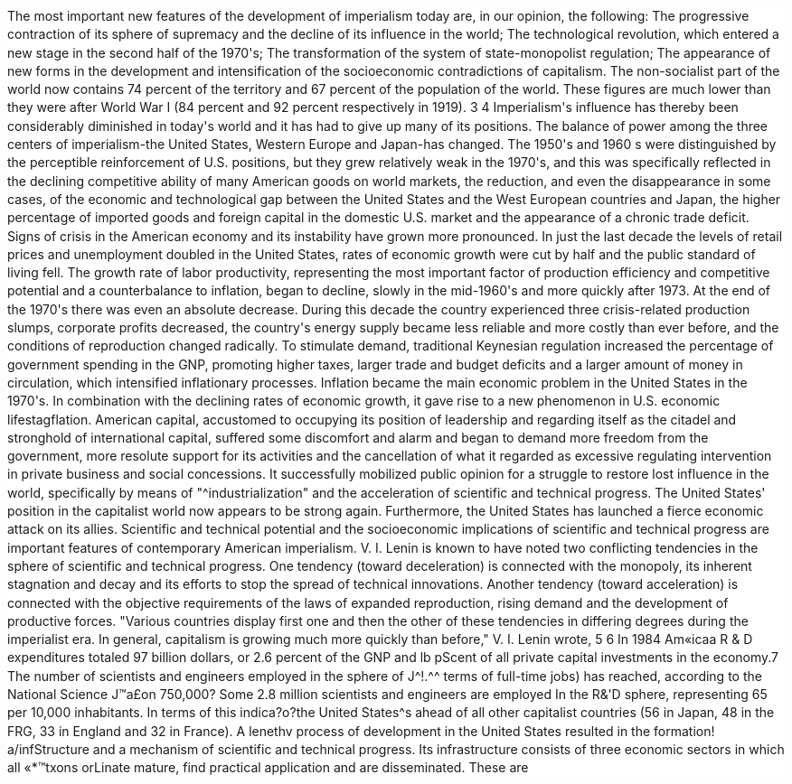 The most important new features of the development of imperialism today are, in our opinion, the following:
The progressive contraction of its sphere of supremacy and the decline of its influence in the world;
The technological revolution, which entered a new stage in the second half of the 1970's;
The transformation of the system of state-monopolist regulation;
The appearance of new forms in the development and intensification of the socioeconomic contradictions of capitalism.
The non-socialist part of the world now contains 74 percent of the territory and 67 percent of the population of the world. These figures are much lower than they were after World War I (84 percent and 92 percent respectively in 1919). 
3
4
Imperialism's influence has thereby been considerably diminished in today's world and it has had to give up many of its positions.
The balance of power among the three centers of imperialism-the United States, Western Europe and Japan-has changed. The 1950's and 1960 s were distinguished by the perceptible reinforcement of U.S. positions, but they grew relatively weak in the 1970's, and this was specifically reflected in the declining competitive ability of many American goods on world markets, the reduction, and even the disappearance in some cases, of the economic and technological gap between the United States and the West European countries and Japan, the higher percentage of imported goods and foreign capital in the domestic U.S. market and the appearance of a chronic trade deficit.
Signs of crisis in the American economy and its instability have grown more pronounced. In just the last decade the levels of retail prices and unemployment doubled in the United States, rates of economic growth were cut by half and the public standard of living fell. The growth rate of labor productivity, representing the most important factor of production efficiency and competitive potential and a counterbalance to inflation, began to decline, slowly in the mid-1960's and more quickly after 1973. At the end of the 1970's there was even an absolute decrease. During this decade the country experienced three crisis-related production slumps, corporate profits decreased, the country's energy supply became less reliable and more costly than ever before, and the conditions of reproduction changed radically. To stimulate demand, traditional Keynesian regulation increased the percentage of government spending in the GNP, promoting higher taxes, larger trade and budget deficits and a larger amount of money in circulation, which intensified inflationary processes. Inflation became the main economic problem in the United States in the 1970's. In combination with the declining rates of economic growth, it gave rise to a new phenomenon in U.S. economic lifestagflation.
American capital, accustomed to occupying its position of leadership and regarding itself as the citadel and stronghold of international capital, suffered some discomfort and alarm and began to demand more freedom from the government, more resolute support for its activities and the cancellation of what it regarded as excessive regulating intervention in private business and social concessions. It successfully mobilized public opinion for a struggle to restore lost influence in the world, specifically by means of "^industrialization" and the acceleration of scientific and technical progress. The United States' position in the capitalist world now appears to be strong again. Furthermore, the United States has launched a fierce economic attack on its allies.
Scientific and technical potential and the socioeconomic implications of scientific and technical progress are important features of contemporary American imperialism. V. I. Lenin is known to have noted two conflicting tendencies in the sphere of scientific and technical progress. One tendency (toward deceleration) is connected with the monopoly, its inherent stagnation and decay and its efforts to stop the spread of technical innovations. Another tendency (toward acceleration) is connected with the objective requirements of the laws of expanded reproduction, rising demand and the development of productive forces. "Various countries display first one and then the other of these tendencies in differing degrees during the imperialist era. In general, capitalism is growing much more quickly than before," V. I. Lenin wrote, 
5
6
In 1984 Am«icaa R & D expenditures totaled 97 billion dollars, or 2.6 percent of the GNP and lb pScent of all private capital investments in the economy.7 The number of scientists and engineers employed in the sphere of J^!.^^ terms of full-time jobs) has reached, according to the National Science J™a£on 750,000? Some 2.8 million scientists and engineers are employed In the R&'D sphere, representing 65 per 10,000 inhabitants. In terms of this indica?o?the United States^s ahead of all other capitalist countries (56 in Japan, 48 in the FRG, 33 in England and 32 in France).
A lenethv process of development in the United States resulted in the formation! a/infStructure and a mechanism of scientific and technical progress. Its infrastructure consists of three economic sectors in which all «*™txons orLinate mature, find practical application and are disseminated. These are 